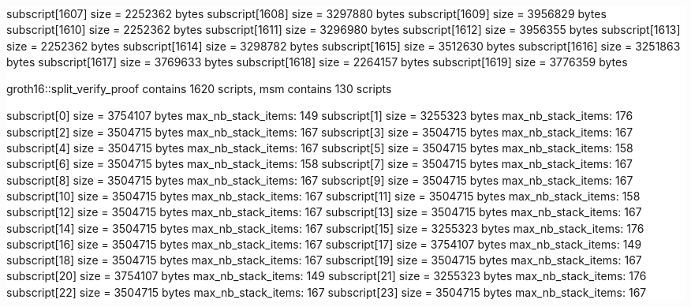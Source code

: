 subscript[1607] size = 2252362 bytes
subscript[1608] size = 3297880 bytes
subscript[1609] size = 3956829 bytes
subscript[1610] size = 2252362 bytes
subscript[1611] size = 3296980 bytes
subscript[1612] size = 3956355 bytes
subscript[1613] size = 2252362 bytes
subscript[1614] size = 3298782 bytes
subscript[1615] size = 3512630 bytes
subscript[1616] size = 3251863 bytes
subscript[1617] size = 3769633 bytes
subscript[1618] size = 2264157 bytes
subscript[1619] size = 3776359 bytes

groth16::split_verify_proof contains 1620 scripts, msm contains 130 scripts

subscript[0] size = 3754107 bytes
max_nb_stack_items: 149
subscript[1] size = 3255323 bytes
max_nb_stack_items: 176
subscript[2] size = 3504715 bytes
max_nb_stack_items: 167
subscript[3] size = 3504715 bytes
max_nb_stack_items: 167
subscript[4] size = 3504715 bytes
max_nb_stack_items: 167
subscript[5] size = 3504715 bytes
max_nb_stack_items: 158
subscript[6] size = 3504715 bytes
max_nb_stack_items: 158
subscript[7] size = 3504715 bytes
max_nb_stack_items: 167
subscript[8] size = 3504715 bytes
max_nb_stack_items: 167
subscript[9] size = 3504715 bytes
max_nb_stack_items: 167
subscript[10] size = 3504715 bytes
max_nb_stack_items: 167
subscript[11] size = 3504715 bytes
max_nb_stack_items: 158
subscript[12] size = 3504715 bytes
max_nb_stack_items: 167
subscript[13] size = 3504715 bytes
max_nb_stack_items: 167
subscript[14] size = 3504715 bytes
max_nb_stack_items: 167
subscript[15] size = 3255323 bytes
max_nb_stack_items: 176
subscript[16] size = 3504715 bytes
max_nb_stack_items: 167
subscript[17] size = 3754107 bytes
max_nb_stack_items: 149
subscript[18] size = 3504715 bytes
max_nb_stack_items: 167
subscript[19] size = 3504715 bytes
max_nb_stack_items: 167
subscript[20] size = 3754107 bytes
max_nb_stack_items: 149
subscript[21] size = 3255323 bytes
max_nb_stack_items: 176
subscript[22] size = 3504715 bytes
max_nb_stack_items: 167
subscript[23] size = 3504715 bytes
max_nb_stack_items: 167